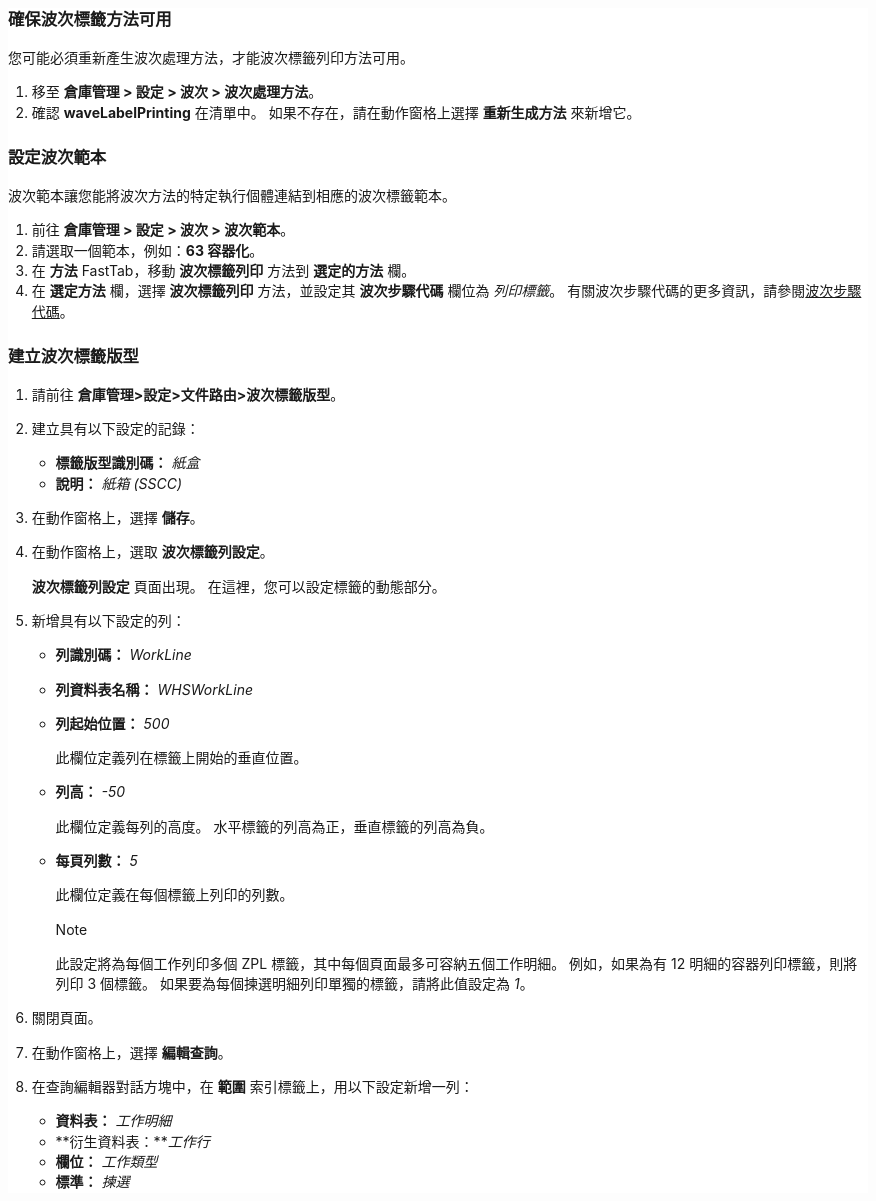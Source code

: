 ### <a name="make-sure-that-the-wave-label-method-is-available"></a>確保波次標籤方法可用

您可能必須重新產生波次處理方法，才能波次標籤列印方法可用。

1. 移至 **倉庫管理 \> 設定 \> 波次 \> 波次處理方法**。
1. 確認 **waveLabelPrinting** 在清單中。 如果不存在，請在動作窗格上選擇 **重新生成方法** 來新增它。

### <a name="set-up-a-wave-template"></a>設定波次範本

波次範本讓您能將波次方法的特定執行個體連結到相應的波次標籤範本。

1. 前往 **倉庫管理 \> 設定 \> 波次 \> 波次範本**。
1. 請選取一個範本，例如：**63 容器化**。
1. 在 **方法** FastTab，移動 **波次標籤列印** 方法到 **選定的方法** 欄。
1. 在 **選定方法** 欄，選擇 **波次標籤列印** 方法，並設定其 **波次步驟代碼** 欄位為 *列印標籤*。 有關波次步驟代碼的更多資訊，請參閱[波次步驟代碼](wave-step-codes.md)。

### <a name="create-a-wave-label-layout"></a>建立波次標籤版型

1. 請前往 **倉庫管理\>設定\>文件路由\>波次標籤版型**。
1. 建立具有以下設定的記錄：

    - **標籤版型識別碼：** *紙盒*
    - **說明：** *紙箱 (SSCC)*

1. 在動作窗格上，選擇 **儲存**。
1. 在動作窗格上，選取 **波次標籤列設定**。

    **波次標籤列設定** 頁面出現。 在這裡，您可以設定標籤的動態部分。

1. 新增具有以下設定的列：

    - **列識別碼：** *WorkLine*
    - **列資料表名稱：** *WHSWorkLine*
    - **列起始位置：** *500*

        此欄位定義列在標籤上開始的垂直位置。

    - **列高：** *-50*

        此欄位定義每列的高度。 水平標籤的列高為正，垂直標籤的列高為負。

    - **每頁列數：** *5*

        此欄位定義在每個標籤上列印的列數。

        > [!NOTE]
        > 此設定將為每個工作列印多個 ZPL 標籤，其中每個頁面最多可容納五個工作明細。 例如，如果為有 12 明細的容器列印標籤，則將列印 3 個標籤。 如果要為每個揀選明細列印單獨的標籤，請將此值設定為 *1*。

1. 關閉頁面。
1. 在動作窗格上，選擇 **編輯查詢**。
1. 在查詢編輯器對話方塊中，在 **範圍** 索引標籤上，用以下設定新增一列：

    - **資料表：** *工作明細*
    - **衍生資料表：***工作行*
    - **欄位：** *工作類型*
    - **標準：** *揀選*

